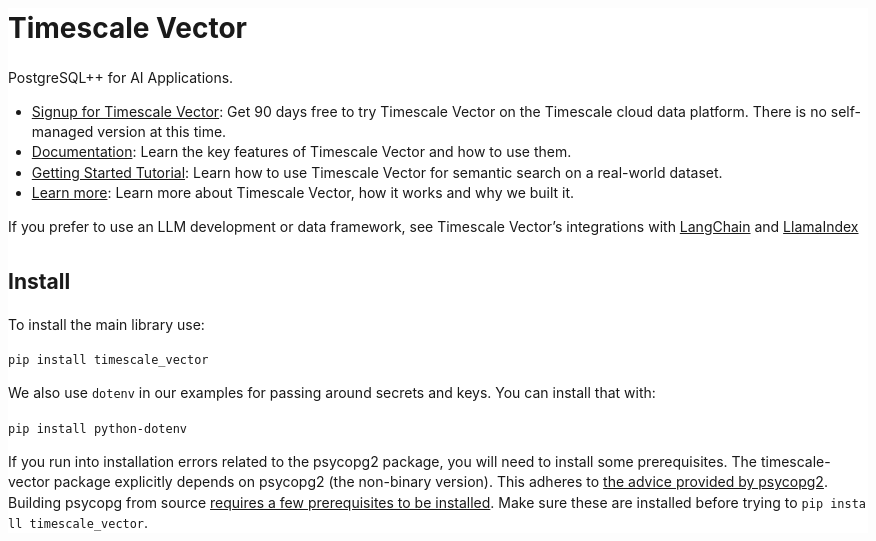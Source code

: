 # Timescale Vector




PostgreSQL++ for AI Applications.

- [Signup for Timescale
  Vector](https://console.cloud.timescale.com/signup?utm_campaign=vectorlaunch&utm_source=github&utm_medium=direct):
  Get 90 days free to try Timescale Vector on the Timescale cloud data
  platform. There is no self-managed version at this time.
- [Documentation](https://timescale.github.io/python-vector/): Learn the
  key features of Timescale Vector and how to use them.
- [Getting Started
  Tutorial](https://timescale.github.io/python-vector/tsv_python_getting_started_tutorial.html):
  Learn how to use Timescale Vector for semantic search on a real-world
  dataset.
- [Learn
  more](https://www.timescale.com/blog/how-we-made-postgresql-the-best-vector-database/?utm_campaign=vectorlaunch&utm_source=github&utm_medium=direct):
  Learn more about Timescale Vector, how it works and why we built it.

If you prefer to use an LLM development or data framework, see Timescale
Vector’s integrations with
[LangChain](https://python.langchain.com/docs/integrations/vectorstores/timescalevector)
and
[LlamaIndex](https://gpt-index.readthedocs.io/en/stable/examples/vector_stores/Timescalevector.html)

## Install

To install the main library use:

``` sh
pip install timescale_vector
```

We also use `dotenv` in our examples for passing around secrets and
keys. You can install that with:

``` sh
pip install python-dotenv
```

If you run into installation errors related to the psycopg2 package, you
will need to install some prerequisites. The timescale-vector package
explicitly depends on psycopg2 (the non-binary version). This adheres to
[the advice provided by
psycopg2](https://www.psycopg.org/docs/install.html#psycopg-vs-psycopg-binary).
Building psycopg from source [requires a few prerequisites to be
installed](https://www.psycopg.org/docs/install.html#build-prerequisites).
Make sure these are installed before trying to
`pip install timescale_vector`.
